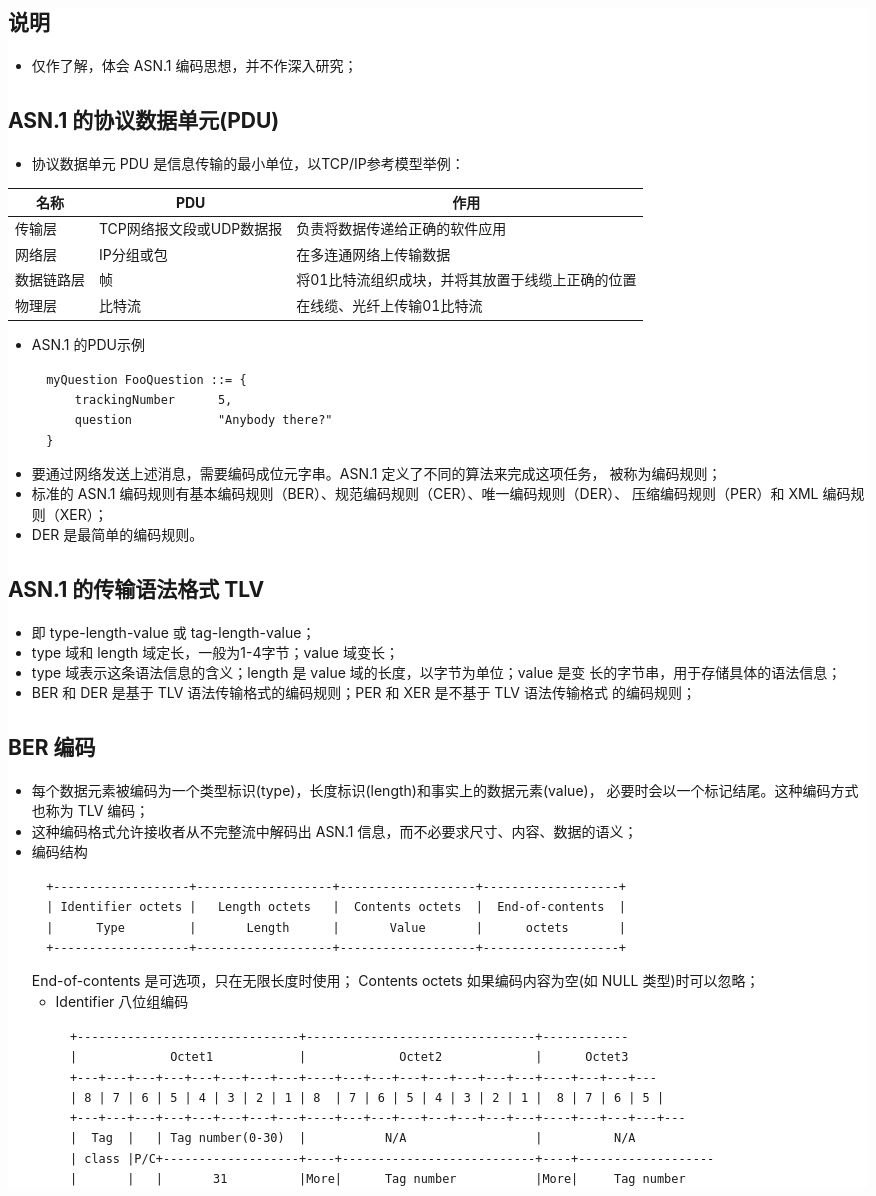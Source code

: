 
## 说明
- 仅作了解，体会 ASN.1 编码思想，并不作深入研究；

## ASN.1 的协议数据单元(PDU)
+ 协议数据单元 PDU 是信息传输的最小单位，以TCP/IP参考模型举例：

|    名称    |             PDU             |                       作用                       |
|------------|-----------------------------|--------------------------------------------------|
| 传输层     | TCP网络报文段或UDP数据报    | 负责将数据传递给正确的软件应用                   |
| 网络层     | IP分组或包                  | 在多连通网络上传输数据                           |
| 数据链路层 | 帧                          | 将01比特流组织成块，并将其放置于线缆上正确的位置 |
| 物理层     | 比特流                      | 在线缆、光纤上传输01比特流                       |
+ ASN.1 的PDU示例
  ```shell
    myQuestion FooQuestion ::= {
        trackingNumber      5,
        question            "Anybody there?"
    }
  ```
+ 要通过网络发送上述消息，需要编码成位元字串。ASN.1 定义了不同的算法来完成这项任务，
  被称为编码规则；
+ 标准的 ASN.1 编码规则有基本编码规则（BER）、规范编码规则（CER）、唯一编码规则（DER）、
  压缩编码规则（PER）和 XML 编码规则（XER）；
+ DER 是最简单的编码规则。
## ASN.1 的传输语法格式 TLV
+ 即 type-length-value 或 tag-length-value；
+ type 域和 length 域定长，一般为1-4字节；value 域变长；
+ type 域表示这条语法信息的含义；length 是 value 域的长度，以字节为单位；value 是变
  长的字节串，用于存储具体的语法信息；
+ BER 和 DER 是基于 TLV 语法传输格式的编码规则；PER 和 XER 是不基于 TLV 语法传输格式
  的编码规则；
## BER 编码
+ 每个数据元素被编码为一个类型标识(type)，长度标识(length)和事实上的数据元素(value)，
  必要时会以一个标记结尾。这种编码方式也称为 TLV 编码；
+ 这种编码格式允许接收者从不完整流中解码出 ASN.1 信息，而不必要求尺寸、内容、数据的语义；
+ 编码结构
  ```shell
    +-------------------+-------------------+-------------------+-------------------+
    | Identifier octets |   Length octets   |  Contents octets  |  End-of-contents  |
    |      Type         |       Length      |       Value       |      octets       |
    +-------------------+-------------------+-------------------+-------------------+
  ```
  End-of-contents 是可选项，只在无限长度时使用；
  Contents octets 如果编码内容为空(如 NULL 类型)时可以忽略；
    + Identifier 八位组编码
      ```shell
        +-------------------------------+--------------------------------+------------
        |             Octet1            |             Octet2             |      Octet3
        +---+---+---+---+---+---+---+---+----+---+---+---+---+---+---+---+----+---+---+---
        | 8 | 7 | 6 | 5 | 4 | 3 | 2 | 1 | 8  | 7 | 6 | 5 | 4 | 3 | 2 | 1 |  8 | 7 | 6 | 5 | 
        +---+---+---+---+---+---+---+---+----+---+---+---+---+---+---+---+----+---+---+---+---
        |  Tag  |   | Tag number(0-30)  |           N/A                  |          N/A
        | class |P/C+-------------------+----+---------------------------+----+-------------------
        |       |   |       31          |More|      Tag number           |More|     Tag number
